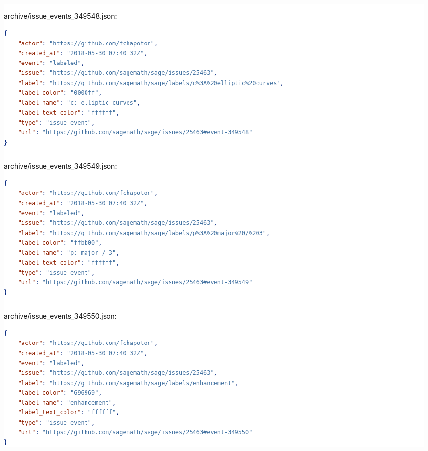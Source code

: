 

---

archive/issue_events_349548.json:
```json
{
    "actor": "https://github.com/fchapoton",
    "created_at": "2018-05-30T07:40:32Z",
    "event": "labeled",
    "issue": "https://github.com/sagemath/sage/issues/25463",
    "label": "https://github.com/sagemath/sage/labels/c%3A%20elliptic%20curves",
    "label_color": "0000ff",
    "label_name": "c: elliptic curves",
    "label_text_color": "ffffff",
    "type": "issue_event",
    "url": "https://github.com/sagemath/sage/issues/25463#event-349548"
}
```



---

archive/issue_events_349549.json:
```json
{
    "actor": "https://github.com/fchapoton",
    "created_at": "2018-05-30T07:40:32Z",
    "event": "labeled",
    "issue": "https://github.com/sagemath/sage/issues/25463",
    "label": "https://github.com/sagemath/sage/labels/p%3A%20major%20/%203",
    "label_color": "ffbb00",
    "label_name": "p: major / 3",
    "label_text_color": "ffffff",
    "type": "issue_event",
    "url": "https://github.com/sagemath/sage/issues/25463#event-349549"
}
```



---

archive/issue_events_349550.json:
```json
{
    "actor": "https://github.com/fchapoton",
    "created_at": "2018-05-30T07:40:32Z",
    "event": "labeled",
    "issue": "https://github.com/sagemath/sage/issues/25463",
    "label": "https://github.com/sagemath/sage/labels/enhancement",
    "label_color": "696969",
    "label_name": "enhancement",
    "label_text_color": "ffffff",
    "type": "issue_event",
    "url": "https://github.com/sagemath/sage/issues/25463#event-349550"
}
```
